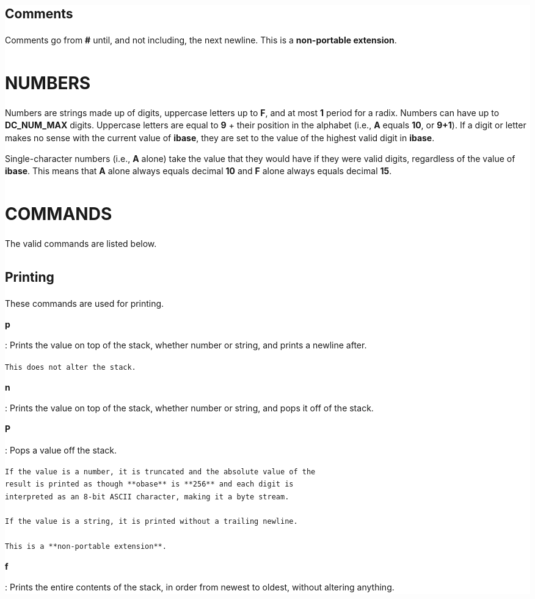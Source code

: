 ## Comments

Comments go from **#** until, and not including, the next newline. This is a
**non-portable extension**.

# NUMBERS

Numbers are strings made up of digits, uppercase letters up to **F**, and at
most **1** period for a radix. Numbers can have up to **DC_NUM_MAX** digits.
Uppercase letters are equal to **9** + their position in the alphabet (i.e.,
**A** equals **10**, or **9+1**). If a digit or letter makes no sense with the
current value of **ibase**, they are set to the value of the highest valid digit
in **ibase**.

Single-character numbers (i.e., **A** alone) take the value that they would have
if they were valid digits, regardless of the value of **ibase**. This means that
**A** alone always equals decimal **10** and **F** alone always equals decimal
**15**.

# COMMANDS

The valid commands are listed below.

## Printing

These commands are used for printing.

**p**

:   Prints the value on top of the stack, whether number or string, and prints a
    newline after.

    This does not alter the stack.

**n**

:   Prints the value on top of the stack, whether number or string, and pops it
    off of the stack.

**P**

:   Pops a value off the stack.

    If the value is a number, it is truncated and the absolute value of the
    result is printed as though **obase** is **256** and each digit is
    interpreted as an 8-bit ASCII character, making it a byte stream.

    If the value is a string, it is printed without a trailing newline.

    This is a **non-portable extension**.

**f**

:   Prints the entire contents of the stack, in order from newest to oldest,
    without altering anything.
